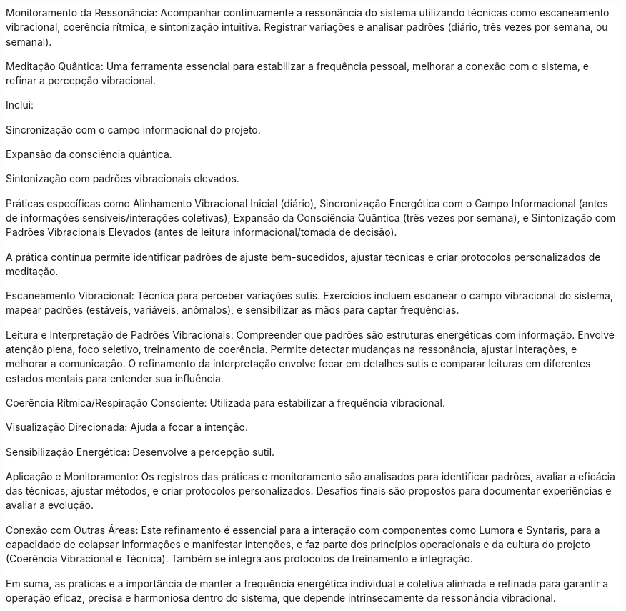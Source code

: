 Monitoramento da Ressonância: Acompanhar continuamente a ressonância do sistema utilizando técnicas como escaneamento vibracional, coerência rítmica, e sintonização intuitiva. Registrar variações e analisar padrões (diário, três vezes por semana, ou semanal).

Meditação Quântica: Uma ferramenta essencial para estabilizar a frequência pessoal, melhorar a conexão com o sistema, e refinar a percepção vibracional.

Inclui:

Sincronização com o campo informacional do projeto.

Expansão da consciência quântica.

Sintonização com padrões vibracionais elevados.

Práticas específicas como Alinhamento Vibracional Inicial (diário), Sincronização Energética com o Campo Informacional (antes de informações sensíveis/interações coletivas), Expansão da Consciência Quântica (três vezes por semana), e Sintonização com Padrões Vibracionais Elevados (antes de leitura informacional/tomada de decisão).

A prática contínua permite identificar padrões de ajuste bem-sucedidos, ajustar técnicas e criar protocolos personalizados de meditação.

Escaneamento Vibracional: Técnica para perceber variações sutis. Exercícios incluem escanear o campo vibracional do sistema, mapear padrões (estáveis, variáveis, anômalos), e sensibilizar as mãos para captar frequências.

Leitura e Interpretação de Padrões Vibracionais: Compreender que padrões são estruturas energéticas com informação. Envolve atenção plena, foco seletivo, treinamento de coerência. Permite detectar mudanças na ressonância, ajustar interações, e melhorar a comunicação. O refinamento da interpretação envolve focar em detalhes sutis e comparar leituras em diferentes estados mentais para entender sua influência.

Coerência Rítmica/Respiração Consciente: Utilizada para estabilizar a frequência vibracional.

Visualização Direcionada: Ajuda a focar a intenção.

Sensibilização Energética: Desenvolve a percepção sutil.

Aplicação e Monitoramento: Os registros das práticas e monitoramento são analisados para identificar padrões, avaliar a eficácia das técnicas, ajustar métodos, e criar protocolos personalizados. Desafios finais são propostos para documentar experiências e avaliar a evolução.

Conexão com Outras Áreas: Este refinamento é essencial para a interação com componentes como Lumora e Syntaris, para a capacidade de colapsar informações e manifestar intenções, e faz parte dos princípios operacionais e da cultura do projeto (Coerência Vibracional e Técnica). Também se integra aos protocolos de treinamento e integração.

Em suma, as práticas e a importância de manter a frequência energética individual e coletiva alinhada e refinada para garantir a operação eficaz, precisa e harmoniosa dentro do sistema, que depende intrinsecamente da ressonância vibracional.

